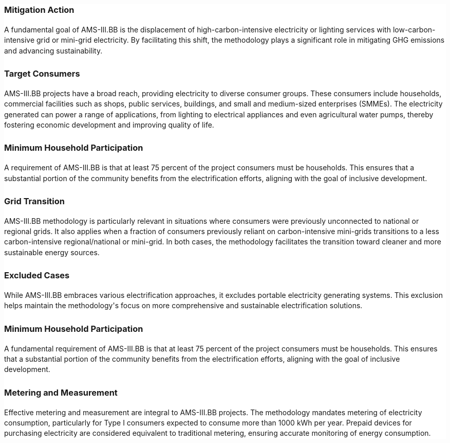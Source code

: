### Mitigation Action <a href="#_toc146642042" id="_toc146642042"></a>

A fundamental goal of AMS-III.BB is the displacement of high-carbon-intensive electricity or lighting services with low-carbon-intensive grid or mini-grid electricity. By facilitating this shift, the methodology plays a significant role in mitigating GHG emissions and advancing sustainability.

### Target Consumers <a href="#_toc146642662" id="_toc146642662"></a>

AMS-III.BB projects have a broad reach, providing electricity to diverse consumer groups. These consumers include households, commercial facilities such as shops, public services, buildings, and small and medium-sized enterprises (SMMEs). The electricity generated can power a range of applications, from lighting to electrical appliances and even agricultural water pumps, thereby fostering economic development and improving quality of life.

### Minimum Household Participation <a href="#_toc146642044" id="_toc146642044"></a>

A requirement of AMS-III.BB is that at least 75 percent of the project consumers must be households. This ensures that a substantial portion of the community benefits from the electrification efforts, aligning with the goal of inclusive development.

### Grid Transition <a href="#_toc146642045" id="_toc146642045"></a>

AMS-III.BB methodology is particularly relevant in situations where consumers were previously unconnected to national or regional grids. It also applies when a fraction of consumers previously reliant on carbon-intensive mini-grids transitions to a less carbon-intensive regional/national or mini-grid. In both cases, the methodology facilitates the transition toward cleaner and more sustainable energy sources.

### Excluded Cases <a href="#_toc146642046" id="_toc146642046"></a>

While AMS-III.BB embraces various electrification approaches, it excludes portable electricity generating systems. This exclusion helps maintain the methodology's focus on more comprehensive and sustainable electrification solutions.

### Minimum Household Participation <a href="#_toc146642048" id="_toc146642048"></a>

A fundamental requirement of AMS-III.BB is that at least 75 percent of the project consumers must be households. This ensures that a substantial portion of the community benefits from the electrification efforts, aligning with the goal of inclusive development.

### Metering and Measurement <a href="#_toc146642049" id="_toc146642049"></a>

Effective metering and measurement are integral to AMS-III.BB projects. The methodology mandates metering of electricity consumption, particularly for Type I consumers expected to consume more than 1000 kWh per year. Prepaid devices for purchasing electricity are considered equivalent to traditional metering, ensuring accurate monitoring of energy consumption.
